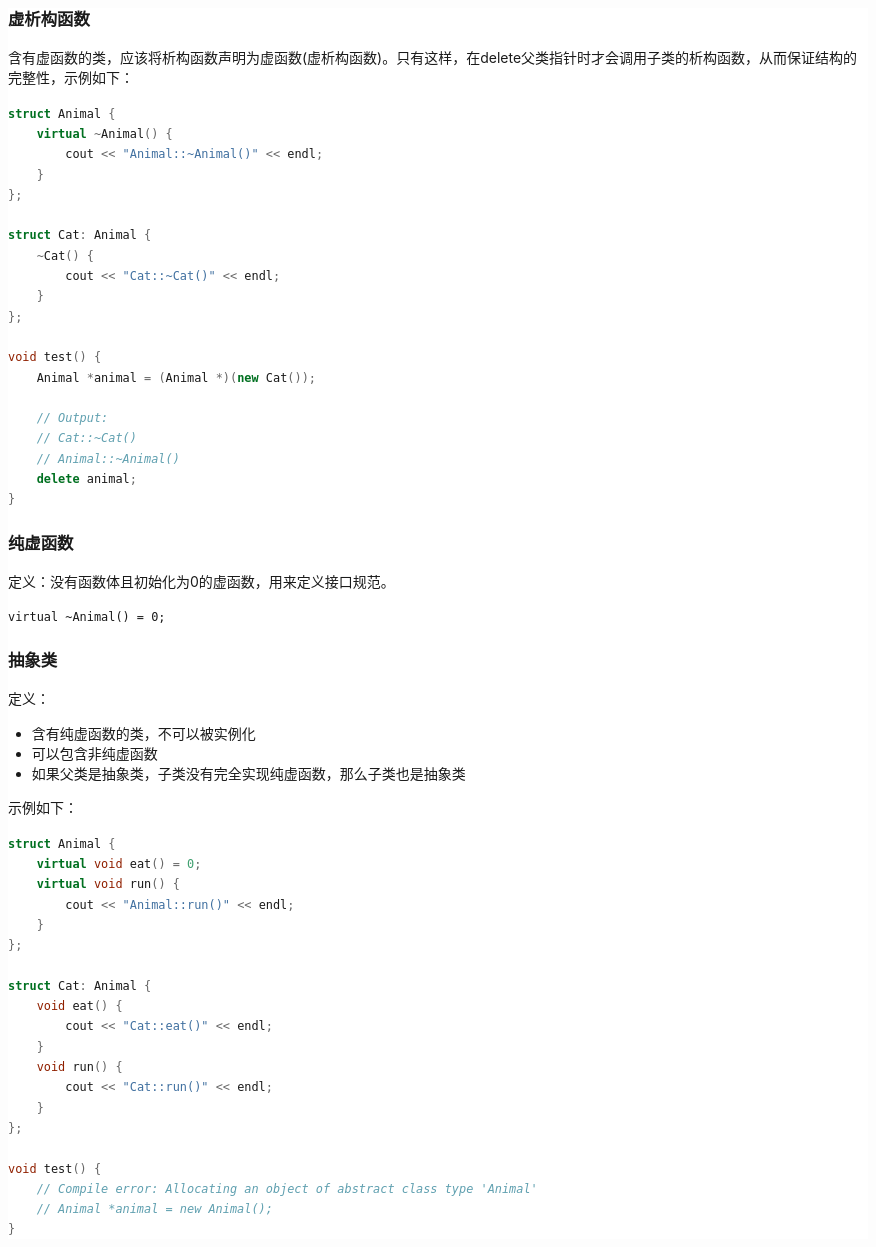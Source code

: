 ### 虚析构函数

含有虚函数的类，应该将析构函数声明为虚函数(虚析构函数)。只有这样，在delete父类指针时才会调用子类的析构函数，从而保证结构的完整性，示例如下：

```c++
struct Animal {
    virtual ~Animal() {
        cout << "Animal::~Animal()" << endl;
    }
};

struct Cat: Animal {
  	~Cat() {
        cout << "Cat::~Cat()" << endl;
    }
};

void test() {
    Animal *animal = (Animal *)(new Cat());
    
    // Output:
    // Cat::~Cat()
    // Animal::~Animal()
    delete animal;
}
```

### 纯虚函数

定义：没有函数体且初始化为0的虚函数，用来定义接口规范。

`virtual ~Animal() = 0;`

### 抽象类

定义：

- 含有纯虚函数的类，不可以被实例化
- 可以包含非纯虚函数
- 如果父类是抽象类，子类没有完全实现纯虚函数，那么子类也是抽象类

示例如下：

```c++
struct Animal {
    virtual void eat() = 0;
    virtual void run() {
        cout << "Animal::run()" << endl;
    }
};

struct Cat: Animal {
    void eat() {
        cout << "Cat::eat()" << endl;
    }
    void run() {
        cout << "Cat::run()" << endl;
    }
};

void test() {
    // Compile error: Allocating an object of abstract class type 'Animal'
    // Animal *animal = new Animal();
}
```
